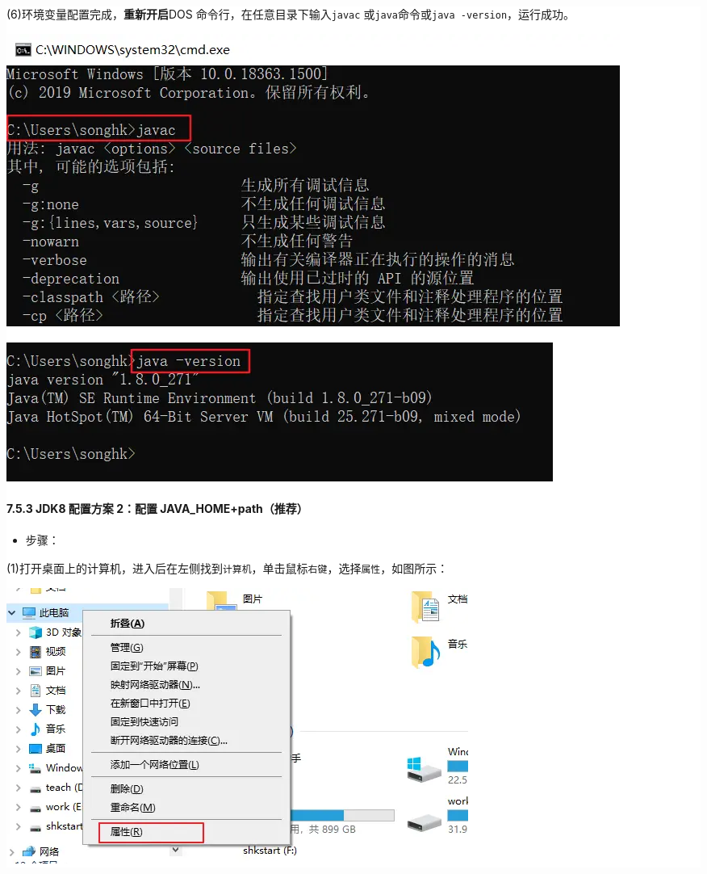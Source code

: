 (6)环境变量配置完成，**重新开启**DOS 命令行，在任意目录下输入`javac` 或`java`命令或`java -version`，运行成功。

![](images/image-20220607114432286.webp)

![](images/image-20220607114517652.webp)

#### 7.5.3 JDK8 配置方案 2：配置 JAVA_HOME+path（推荐）
* 步骤：

(1)打开桌面上的计算机，进入后在左侧找到`计算机`，单击鼠标`右键`，选择`属性`，如图所示：

![image-20220310224844837](images/image-20220310224844837.webp)
